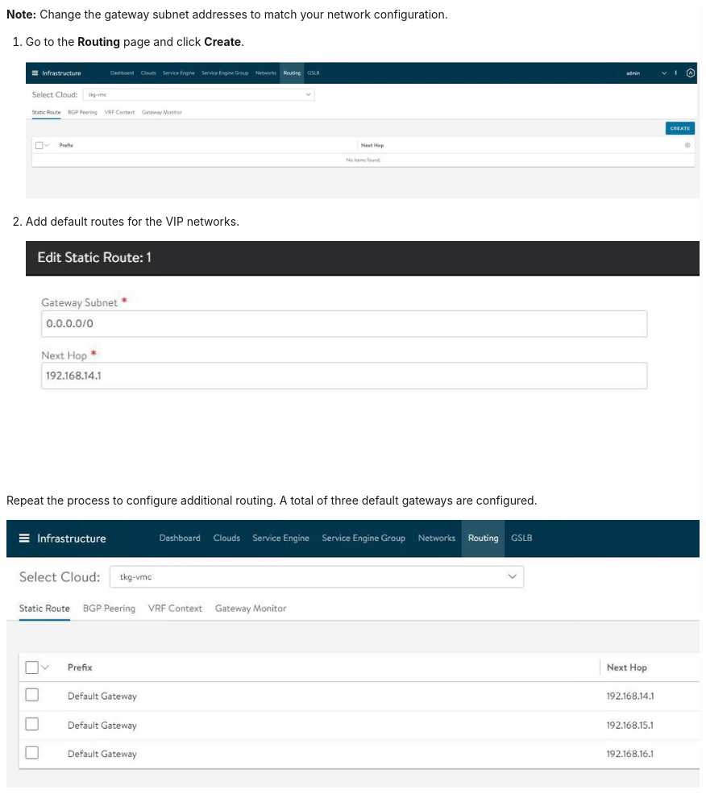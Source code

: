 **Note:** Change the gateway subnet addresses to match your network configuration.

1. Go to the **Routing** page and click **Create**.

    ![Routing](/img/deployment-guides/tko-in-vmc-aws/deploy-tko-vmc-29.jpg)

2. Add default routes for the VIP networks.

    ![Edit Static Route](/img/deployment-guides/tko-in-vmc-aws/deploy-tko-vmc-30.jpg)

Repeat the process to configure additional routing. A total of three default gateways are configured.

![Additional routing](/img/deployment-guides/tko-in-vmc-aws/deploy-tko-vmc-31.jpg)
